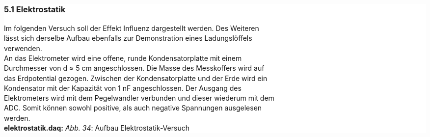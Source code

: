 
<a name="elektrostatik"></a>
### 5.1 Elektrostatik

Im folgenden Versuch soll der Effekt Influenz dargestellt werden. Des Weiteren  
lässt sich derselbe Aufbau ebenfalls zur Demonstration eines Ladungslöffels  
verwenden.  
An das Elektrometer wird eine offene, runde Kondensatorplatte mit einem  
Durchmesser von d ≈ 5 cm angeschlossen. Die Masse des Messkoffers wird auf  
das Erdpotential gezogen. Zwischen der Kondensatorplatte und der Erde wird ein  
Kondensator mit der Kapazität von 1 nF angeschlossen. Der Ausgang des  
Elektrometers wird mit dem Pegelwandler verbunden und dieser wiederum mit dem  
ADC. Somit können sowohl positive, als auch negative Spannungen ausgelesen  
werden.  
**elektrostatik.daq:**
*Abb. 34*:  Aufbau Elektrostatik-Versuch  